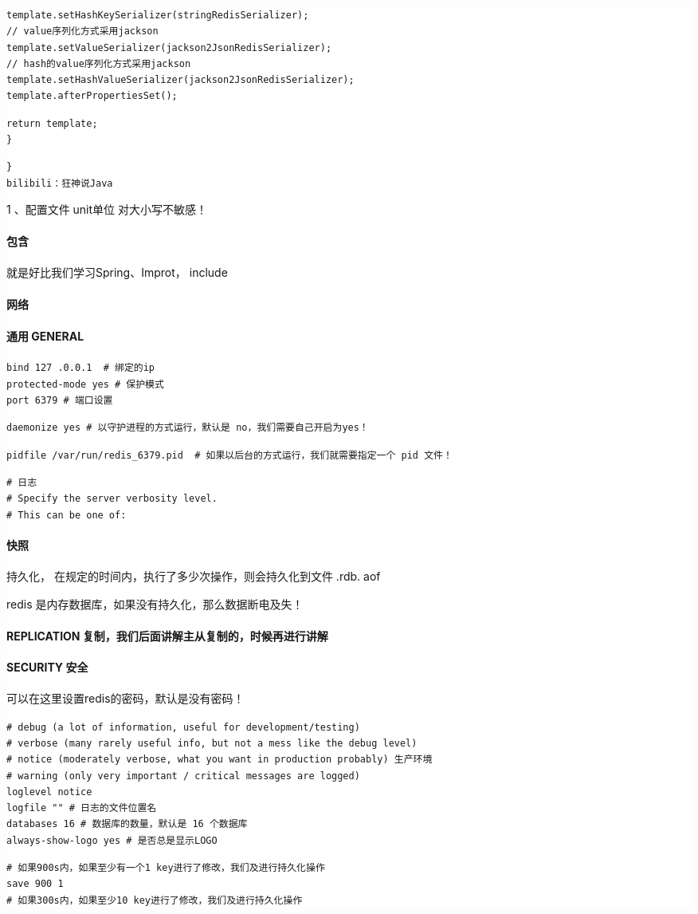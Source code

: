 ```
template.setHashKeySerializer(stringRedisSerializer);
// value序列化方式采用jackson
template.setValueSerializer(jackson2JsonRedisSerializer);
// hash的value序列化方式采用jackson
template.setHashValueSerializer(jackson2JsonRedisSerializer);
template.afterPropertiesSet();
```
```
return template;
}
```
```
}
bilibili：狂神说Java
```

1 、配置文件 unit单位 对大小写不敏感！

#### 包含

就是好比我们学习Spring、Improt， include

#### 网络

#### 通用 GENERAL

```
bind 127 .0.0.1  # 绑定的ip
protected-mode yes # 保护模式
port 6379 # 端口设置
```
```
daemonize yes # 以守护进程的方式运行，默认是 no，我们需要自己开启为yes！
```
```
pidfile /var/run/redis_6379.pid  # 如果以后台的方式运行，我们就需要指定一个 pid 文件！
```
```
# 日志
# Specify the server verbosity level.
# This can be one of:
```


#### 快照

持久化， 在规定的时间内，执行了多少次操作，则会持久化到文件 .rdb. aof

redis 是内存数据库，如果没有持久化，那么数据断电及失！

#### REPLICATION 复制，我们后面讲解主从复制的，时候再进行讲解

#### SECURITY 安全

可以在这里设置redis的密码，默认是没有密码！

```
# debug (a lot of information, useful for development/testing)
# verbose (many rarely useful info, but not a mess like the debug level)
# notice (moderately verbose, what you want in production probably) 生产环境
# warning (only very important / critical messages are logged)
loglevel notice
logfile "" # 日志的文件位置名
databases 16 # 数据库的数量，默认是 16 个数据库
always-show-logo yes # 是否总是显示LOGO
```
```
# 如果900s内，如果至少有一个1 key进行了修改，我们及进行持久化操作
save 900 1
# 如果300s内，如果至少10 key进行了修改，我们及进行持久化操作
```